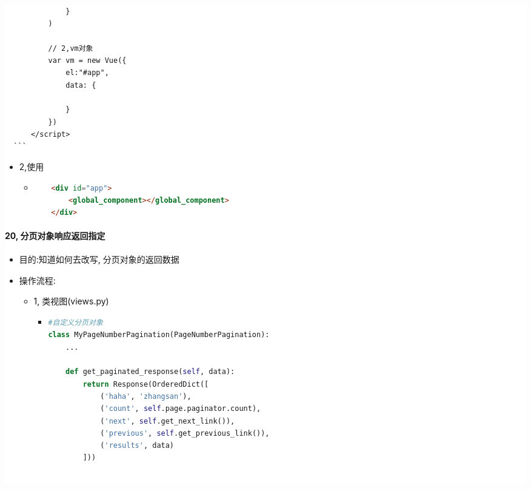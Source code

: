                   }
              )
      
              // 2,vm对象
              var vm = new Vue({
                  el:"#app",
                  data: {
      
                  }
              })
          </script>
      ```

  - 2,使用

    - ```html
          <div id="app">
              <global_component></global_component>
          </div>
      ```

#### 20, 分页对象响应返回指定

- 目的:知道如何去改写, 分页对象的返回数据

- 操作流程:

  - 1, 类视图(views.py)

    - ```python
      #自定义分页对象
      class MyPageNumberPagination(PageNumberPagination):
          ...
      
          def get_paginated_response(self, data):
              return Response(OrderedDict([
                  ('haha', 'zhangsan'),
                  ('count', self.page.paginator.count),
                  ('next', self.get_next_link()),
                  ('previous', self.get_previous_link()),
                  ('results', data)
              ]))
      ```


​    